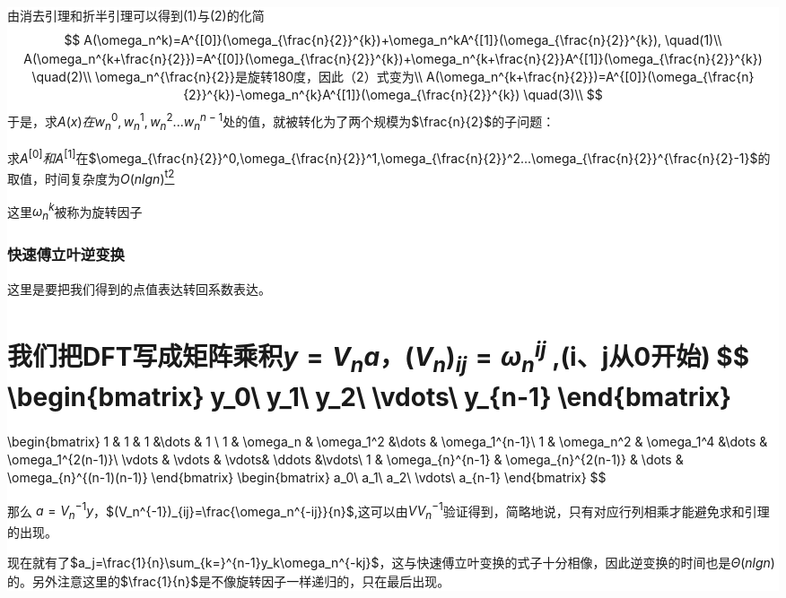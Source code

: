 由消去引理和折半引理可以得到(1)与(2)的化简
$$
A(\omega_n^k)=A^{[0]}(\omega_{\frac{n}{2}}^{k})+\omega_n^kA^{[1]}(\omega_{\frac{n}{2}}^{k}), \quad(1)\\
A(\omega_n^{k+\frac{n}{2}})=A^{[0]}(\omega_{\frac{n}{2}}^{k})+\omega_n^{k+\frac{n}{2}}A^{[1]}(\omega_{\frac{n}{2}}^{k}) \quad(2)\\
\omega_n^{\frac{n}{2}}是旋转180度，因此（2）式变为\\
A(\omega_n^{k+\frac{n}{2}})=A^{[0]}(\omega_{\frac{n}{2}}^{k})-\omega_n^{k}A^{[1]}(\omega_{\frac{n}{2}}^{k}) \quad(3)\\
$$
于是，求$A(x)在w_n^0,w_n^1,w_n^2...w_n^{n-1}$处的值，就被转化为了两个规模为$\frac{n}{2}$的子问题：

求$A^{[0]}和A^{[1]}$在$\omega_{\frac{n}{2}}^0,\omega_{\frac{n}{2}}^1,\omega_{\frac{n}{2}}^2...\omega_{\frac{n}{2}}^{\frac{n}{2}-1}$的取值，时间复杂度为$O(nlgn)$<a href = "#t2"><sup>t2</sup></a>

这里$\omega_n^k$被称为旋转因子



### 快速傅立叶逆变换

这里是要把我们得到的点值表达转回系数表达。

我们把DFT写成矩阵乘积$y=V_na$，$(V_n)_{ij}=\omega_n^{ij}$ ,(i、j从0开始)
$$
\begin{bmatrix}
y_0\\
y_1\\
y_2\\
\vdots\\
y_{n-1}
\end{bmatrix}
=
\begin{bmatrix}
1 & 1 & 1 &\dots & 1 \\
1 & \omega_n & \omega_1^2 &\dots & \omega_1^{n-1}\\
1 & \omega_n^2 & \omega_1^4 &\dots & \omega_1^{2(n-1)}\\
\vdots & \vdots & \vdots& \ddots &\vdots\\
1 & \omega_{n}^{n-1} & \omega_{n}^{2(n-1)} & \dots & \omega_{n}^{(n-1)(n-1)}
\end{bmatrix}
\begin{bmatrix}
a_0\\
a_1\\
a_2\\
\vdots\\
a_{n-1}
\end{bmatrix}
$$


那么 $a=V_n^{-1}y$，$(V_n^{-1})_{ij}=\frac{\omega_n^{-ij}}{n}$,这可以由$VV_n^{-1}$验证得到，简略地说，只有对应行列相乘才能避免求和引理的出现。

现在就有了$a_j=\frac{1}{n}\sum_{k=}^{n-1}y_k\omega_n^{-kj}$，这与快速傅立叶变换的式子十分相像，因此逆变换的时间也是$\Theta(nlgn)$的。另外注意这里的$\frac{1}{n}$是不像旋转因子一样递归的，只在最后出现。
